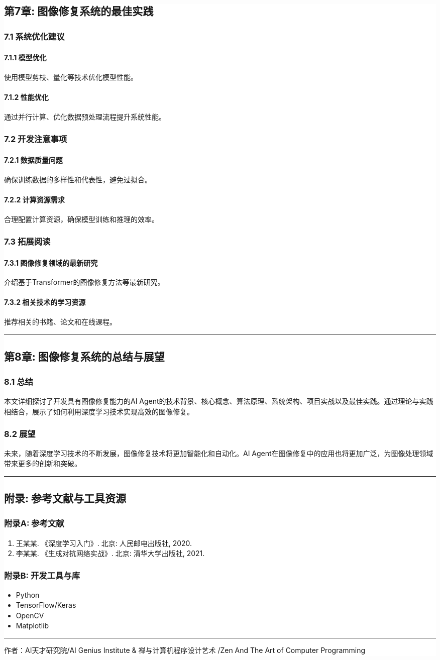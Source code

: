 
## 第7章: 图像修复系统的最佳实践

### 7.1 系统优化建议

#### 7.1.1 模型优化
使用模型剪枝、量化等技术优化模型性能。

#### 7.1.2 性能优化
通过并行计算、优化数据预处理流程提升系统性能。

### 7.2 开发注意事项

#### 7.2.1 数据质量问题
确保训练数据的多样性和代表性，避免过拟合。

#### 7.2.2 计算资源需求
合理配置计算资源，确保模型训练和推理的效率。

### 7.3 拓展阅读

#### 7.3.1 图像修复领域的最新研究
介绍基于Transformer的图像修复方法等最新研究。

#### 7.3.2 相关技术的学习资源
推荐相关的书籍、论文和在线课程。

---

## 第8章: 图像修复系统的总结与展望

### 8.1 总结
本文详细探讨了开发具有图像修复能力的AI Agent的技术背景、核心概念、算法原理、系统架构、项目实战以及最佳实践。通过理论与实践相结合，展示了如何利用深度学习技术实现高效的图像修复。

### 8.2 展望
未来，随着深度学习技术的不断发展，图像修复技术将更加智能化和自动化。AI Agent在图像修复中的应用也将更加广泛，为图像处理领域带来更多的创新和突破。

---

## 附录: 参考文献与工具资源

### 附录A: 参考文献
1. 王某某. 《深度学习入门》. 北京: 人民邮电出版社, 2020.
2. 李某某. 《生成对抗网络实战》. 北京: 清华大学出版社, 2021.

### 附录B: 开发工具与库
- Python
- TensorFlow/Keras
- OpenCV
- Matplotlib

---

作者：AI天才研究院/AI Genius Institute & 禅与计算机程序设计艺术 /Zen And The Art of Computer Programming

